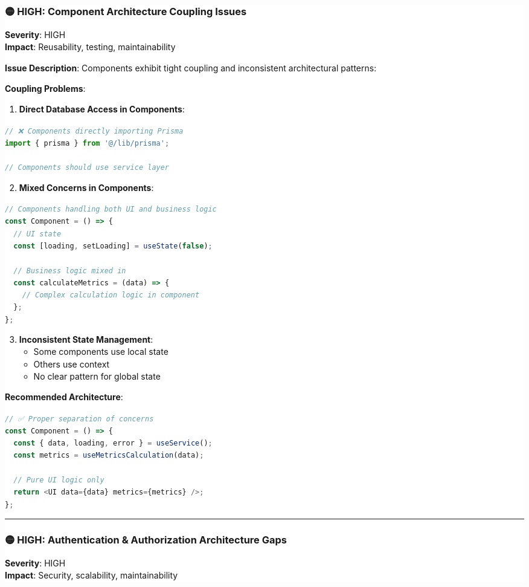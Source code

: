 
### 🟡 HIGH: Component Architecture Coupling Issues
**Severity**: HIGH  
**Impact**: Reusability, testing, maintainability  

**Issue Description**:
Components exhibit tight coupling and inconsistent architectural patterns:

**Coupling Problems**:

1. **Direct Database Access in Components**:
```typescript
// ❌ Components directly importing Prisma
import { prisma } from '@/lib/prisma';

// Components should use service layer
```

2. **Mixed Concerns in Components**:
```typescript
// Components handling both UI and business logic
const Component = () => {
  // UI state
  const [loading, setLoading] = useState(false);
  
  // Business logic mixed in
  const calculateMetrics = (data) => {
    // Complex calculation logic in component
  };
};
```

3. **Inconsistent State Management**:
   - Some components use local state
   - Others use context
   - No clear pattern for global state

**Recommended Architecture**:
```typescript
// ✅ Proper separation of concerns
const Component = () => {
  const { data, loading, error } = useService();
  const metrics = useMetricsCalculation(data);
  
  // Pure UI logic only
  return <UI data={data} metrics={metrics} />;
};
```

---

### 🟡 HIGH: Authentication & Authorization Architecture Gaps
**Severity**: HIGH  
**Impact**: Security, scalability, maintainability  
